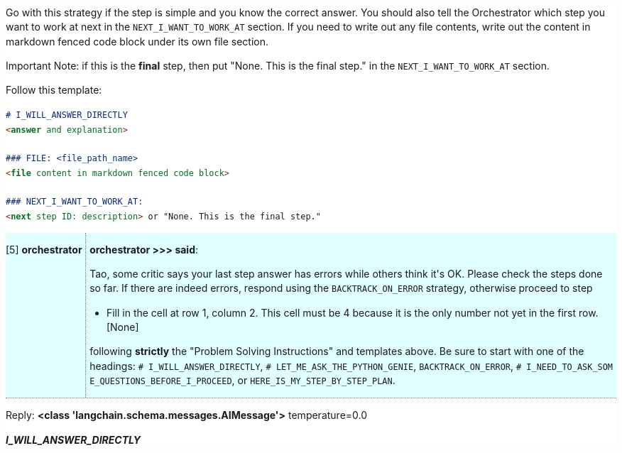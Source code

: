 Go with this strategy if the step is simple and you know the correct answer. You should also tell the Orchestrator 
which step you want to work at next in the `NEXT_I_WANT_TO_WORK_AT` section. If you need to write out any file
contents, write out the content in markdown fenced code block under its own file section.

Important Note: if this is the **final** step, then put "None. This is the final step." in the
`NEXT_I_WANT_TO_WORK_AT` section.

Follow this template:

```markdown
# I_WILL_ANSWER_DIRECTLY
<answer and explanation>

### FILE: <file_path_name>
<file content in markdown fenced code block>

### NEXT_I_WANT_TO_WORK_AT:
<next step ID: description> or "None. This is the final step."
```





</div>
</div>

<div style="background-color:lightcyan; display: flex; border-bottom: 1px dotted grey">

<div style="flex: 130px">

[5] **orchestrator**

</div>
<div style="flex: 100%; border-left: 1px dotted grey; padding-left: 5px">

**orchestrator >>> said**:

Tao, some critic says your last step answer has errors while others think it's OK. Please check the steps done so far.
If there are indeed errors, respond using the `BACKTRACK_ON_ERROR` strategy, otherwise proceed to step 

* Fill in the cell at row 1, column 2. This cell must be 4 because it is the only number not yet in the first row. [None]

following **strictly** the "Problem Solving Instructions" and templates above. Be sure to start with one of the 
headings: `# I_WILL_ANSWER_DIRECTLY`, `# LET_ME_ASK_THE_PYTHON_GENIE`, `BACKTRACK_ON_ERROR`, 
`# I_NEED_TO_ASK_SOME_QUESTIONS_BEFORE_I_PROCEED`, or `HERE_IS_MY_STEP_BY_STEP_PLAN`.



</div>
</div>

Reply: **<class 'langchain.schema.messages.AIMessage'>** temperature=0.0

***I_WILL_ANSWER_DIRECTLY***
